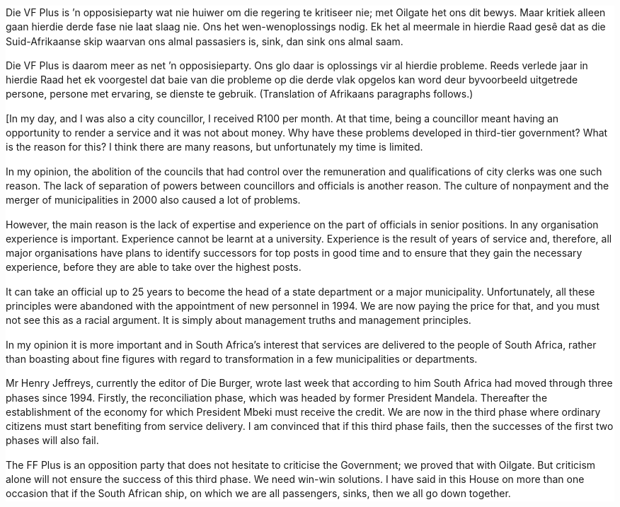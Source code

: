 Die VF Plus is ’n opposisieparty wat nie huiwer om die regering te
kritiseer nie; met Oilgate het ons dit bewys. Maar kritiek alleen gaan
hierdie derde fase nie laat slaag nie. Ons het wen-wenoplossings nodig. Ek
het al meermale in hierdie Raad gesê dat as die Suid-Afrikaanse skip
waarvan ons almal passasiers is, sink, dan sink ons almal saam.

Die VF Plus is daarom meer as net ’n opposisieparty. Ons glo daar is
oplossings vir al hierdie probleme. Reeds verlede jaar in hierdie Raad het
ek voorgestel dat baie van die probleme op die derde vlak opgelos kan word
deur byvoorbeeld uitgetrede persone, persone met ervaring, se dienste te
gebruik. (Translation of Afrikaans paragraphs follows.)

[In my day, and I was also a city councillor, I received R100 per month. At
that time, being a councillor meant having an opportunity to render a
service and it was not about money. Why have these problems developed in
third-tier government? What is the reason for this? I think there are many
reasons, but unfortunately my time is limited.

In my opinion, the abolition of the councils that had control over the
remuneration and qualifications of city clerks was one such reason. The
lack of separation of powers between councillors and officials is another
reason. The culture of nonpayment and the merger of municipalities in 2000
also caused a lot of problems.

However, the main reason is the lack of expertise and experience on the
part of officials in senior positions. In any organisation experience is
important. Experience cannot be learnt at a university. Experience is the
result of years of service and, therefore, all major organisations have
plans to identify successors for top posts in good time and to ensure that
they gain the necessary experience, before they are able to take over the
highest posts.

It can take an official up to 25 years to become the head of a state
department or a major municipality. Unfortunately, all these principles
were abandoned with the appointment of new personnel in 1994. We are now
paying the price for that, and you must not see this as a racial argument.
It is simply about management truths and management principles.

In my opinion it is more important and in South Africa’s interest that
services are delivered to the people of South Africa, rather than boasting
about fine figures with regard to transformation in a few municipalities or
departments.

Mr Henry Jeffreys, currently the editor of Die Burger, wrote last week that
according to him South Africa had moved through three phases since 1994.
Firstly, the reconciliation phase, which was headed by former President
Mandela. Thereafter the establishment of the economy for which President
Mbeki must receive the credit. We are now in the third phase where ordinary
citizens must start benefiting from service delivery. I am convinced that
if this third phase fails, then the successes of the first two phases will
also fail.

The FF Plus is an opposition party that does not hesitate to criticise the
Government; we proved that with Oilgate. But criticism alone will not
ensure the success of this third phase. We need win-win solutions. I have
said in this House on more than one occasion that if the South African
ship, on which we are all passengers, sinks, then we all go down together.
